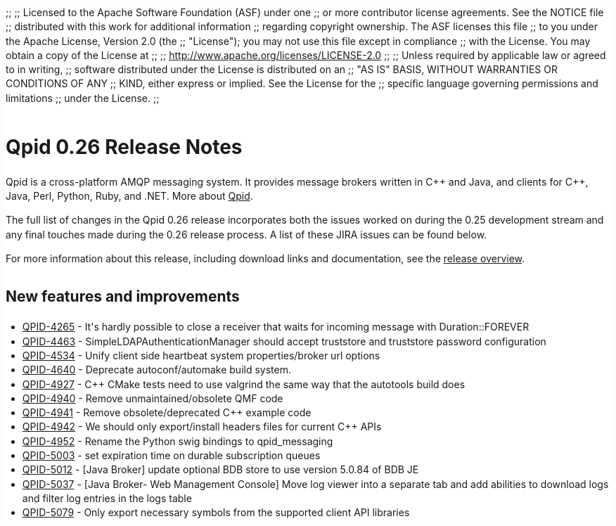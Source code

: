 ;;
;; Licensed to the Apache Software Foundation (ASF) under one
;; or more contributor license agreements.  See the NOTICE file
;; distributed with this work for additional information
;; regarding copyright ownership.  The ASF licenses this file
;; to you under the Apache License, Version 2.0 (the
;; "License"); you may not use this file except in compliance
;; with the License.  You may obtain a copy of the License at
;; 
;;   http://www.apache.org/licenses/LICENSE-2.0
;; 
;; Unless required by applicable law or agreed to in writing,
;; software distributed under the License is distributed on an
;; "AS IS" BASIS, WITHOUT WARRANTIES OR CONDITIONS OF ANY
;; KIND, either express or implied.  See the License for the
;; specific language governing permissions and limitations
;; under the License.
;;

# Qpid 0.26 Release Notes

Qpid is a cross-platform AMQP messaging system.  It provides message
brokers written in C++ and Java, and clients for C++, Java, Perl,
Python, Ruby, and .NET.  More about [Qpid]({{site_url}}/index.html).

The full list of changes in the Qpid 0.26 release incorporates
both the issues worked on during the 0.25 development
stream and any final touches made during the 0.26 release
process. A list of these JIRA issues can be found below.

For more information about this release, including download links and
documentation, see the [release overview](index.html).


## New features and improvements

 - [QPID-4265](https://issues.apache.org/jira/browse/QPID-4265) - It's hardly possible to close a receiver that waits for incoming message with Duration::FOREVER
 - [QPID-4463](https://issues.apache.org/jira/browse/QPID-4463) - SimpleLDAPAuthenticationManager should accept truststore and truststore password configuration
 - [QPID-4534](https://issues.apache.org/jira/browse/QPID-4534) - Unify client side heartbeat system properties/broker url options 
 - [QPID-4640](https://issues.apache.org/jira/browse/QPID-4640) - Deprecate autoconf/automake build system.
 - [QPID-4927](https://issues.apache.org/jira/browse/QPID-4927) - C++ CMake tests need to use valgrind the same way that the autotools build does
 - [QPID-4940](https://issues.apache.org/jira/browse/QPID-4940) - Remove unmaintained/obsolete QMF code
 - [QPID-4941](https://issues.apache.org/jira/browse/QPID-4941) - Remove obsolete/deprecated C++ example code
 - [QPID-4942](https://issues.apache.org/jira/browse/QPID-4942) - We should only export/install headers files for current C++ APIs
 - [QPID-4952](https://issues.apache.org/jira/browse/QPID-4952) - Rename the Python swig bindings to qpid_messaging
 - [QPID-5003](https://issues.apache.org/jira/browse/QPID-5003) - set expiration time on durable subscription queues
 - [QPID-5012](https://issues.apache.org/jira/browse/QPID-5012) - [Java Broker] update optional BDB store to use version 5.0.84 of BDB JE 
 - [QPID-5037](https://issues.apache.org/jira/browse/QPID-5037) - [Java Broker- Web Management Console] Move log viewer into a separate tab and add abilities to download logs and filter log entries in the logs table
 - [QPID-5079](https://issues.apache.org/jira/browse/QPID-5079) - Only export necessary symbols from the supported client API libraries